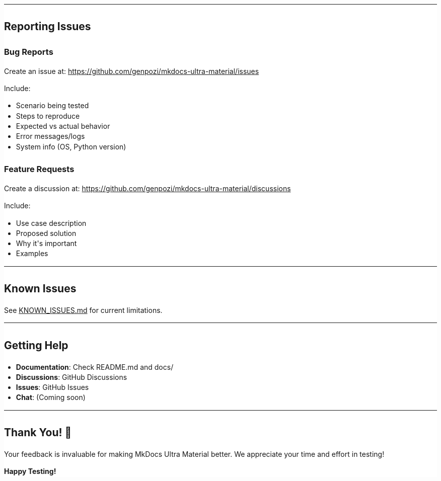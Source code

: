 
---

## Reporting Issues

### Bug Reports

Create an issue at: https://github.com/genpozi/mkdocs-ultra-material/issues

Include:
- Scenario being tested
- Steps to reproduce
- Expected vs actual behavior
- Error messages/logs
- System info (OS, Python version)

### Feature Requests

Create a discussion at: https://github.com/genpozi/mkdocs-ultra-material/discussions

Include:
- Use case description
- Proposed solution
- Why it's important
- Examples

---

## Known Issues

See [KNOWN_ISSUES.md](KNOWN_ISSUES.md) for current limitations.

---

## Getting Help

- **Documentation**: Check README.md and docs/
- **Discussions**: GitHub Discussions
- **Issues**: GitHub Issues
- **Chat**: (Coming soon)

---

## Thank You! 🙏

Your feedback is invaluable for making MkDocs Ultra Material better. We appreciate your time and effort in testing!

**Happy Testing!**
